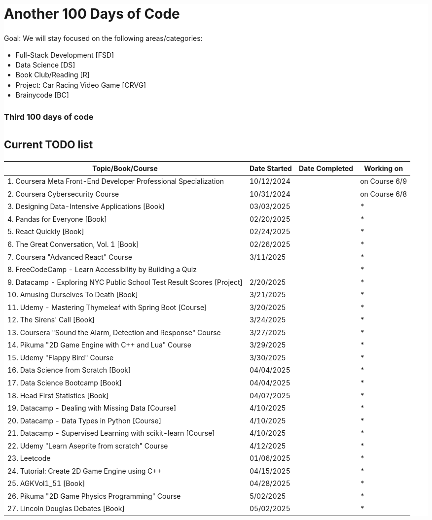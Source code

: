 # Another 100 Days of Code
Goal:
We will stay focused on the following areas/categories:
- Full-Stack Development [FSD]
- Data Science [DS]
- Book Club/Reading [R]
- Project: Car Racing Video Game [CRVG]
- Brainycode [BC]

### Third 100 days of code 

## Current TODO list
|Topic/Book/Course|Date Started|Date Completed|Working on|
|-----------------|------------|--------------|----------|
|1. Coursera Meta Front-End Developer Professional Specialization|10/12/2024| | on Course 6/9 |
|2. Coursera Cybersecurity Course|10/31/2024| | on Course 6/8 |
|3. Designing Data-Intensive Applications [Book]|03/03/2025| | * |
|4. Pandas for Everyone [Book]|02/20/2025| | * |
|5. React Quickly [Book]|02/24/2025| | * |
|6. The Great Conversation, Vol. 1 [Book]|02/26/2025| | * |
|7. Coursera "Advanced React" Course |3/11/2025| | * |
|8. FreeCodeCamp - Learn Accessibility by Building a Quiz|||*|
|9. Datacamp - Exploring NYC Public School Test Result Scores [Project]|2/20/2025|| * |
|10. Amusing Ourselves To Death [Book]|3/21/2025| | * |
|11. Udemy - Mastering Thymeleaf with Spring Boot [Course]|3/20/2025| | * |
|12. The Sirens' Call [Book]|3/24/2025| | * |
|13. Coursera "Sound the Alarm, Detection and Response" Course |3/27/2025| | * |
|14. Pikuma "2D Game Engine with C++ and Lua" Course |3/29/2025| | * |
|15. Udemy "Flappy Bird" Course |3/30/2025| | * |
|16. Data Science from Scratch [Book]|04/04/2025| | * |
|17. Data Science Bootcamp [Book]|04/04/2025| | * |
|18. Head First Statistics [Book]|04/07/2025| | * |
|19. Datacamp - Dealing with Missing Data [Course]|4/10/2025| | * |
|20. Datacamp - Data Types in Python [Course]|4/10/2025| | * |
|21. Datacamp - Supervised Learning with scikit-learn [Course]|4/10/2025| | * |
|22. Udemy "Learn Aseprite from scratch" Course |4/12/2025| | * |
|23. Leetcode|01/06/2025|  | * |
|24. Tutorial: Create 2D Game Engine using C++|04/15/2025|  | * |
|25. AGKVol1_51 [Book]|04/28/2025| | * |
|26. Pikuma "2D Game Physics Programming" Course |5/02/2025| | * |
|27. Lincoln Douglas Debates [Book]|05/02/2025| | * |